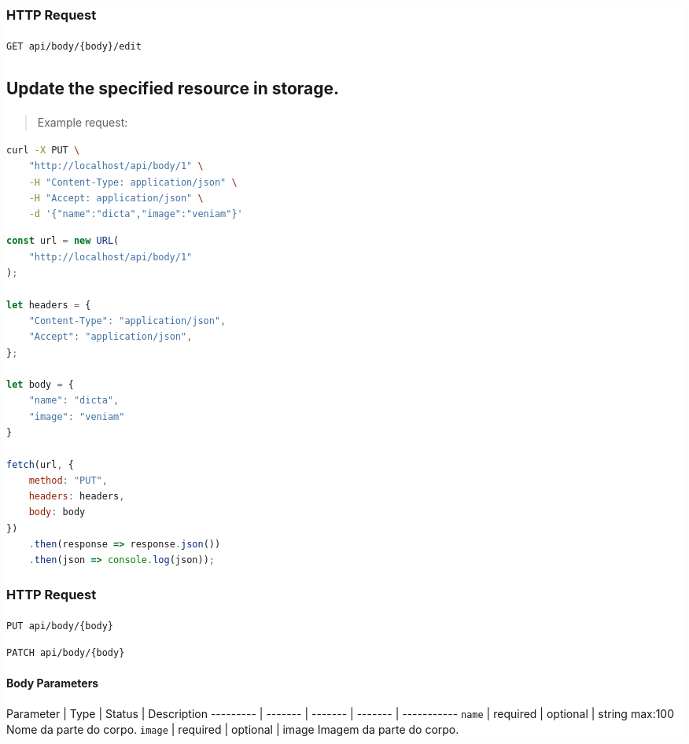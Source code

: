 

### HTTP Request
`GET api/body/{body}/edit`





## Update the specified resource in storage.

> Example request:

```bash
curl -X PUT \
    "http://localhost/api/body/1" \
    -H "Content-Type: application/json" \
    -H "Accept: application/json" \
    -d '{"name":"dicta","image":"veniam"}'

```

```javascript
const url = new URL(
    "http://localhost/api/body/1"
);

let headers = {
    "Content-Type": "application/json",
    "Accept": "application/json",
};

let body = {
    "name": "dicta",
    "image": "veniam"
}

fetch(url, {
    method: "PUT",
    headers: headers,
    body: body
})
    .then(response => response.json())
    .then(json => console.log(json));
```



### HTTP Request
`PUT api/body/{body}`

`PATCH api/body/{body}`

#### Body Parameters
Parameter | Type | Status | Description
--------- | ------- | ------- | ------- | -----------
    `name` | required |  optional  | string max:100 Nome da parte do corpo.
        `image` | required |  optional  | image Imagem da parte do corpo.
    